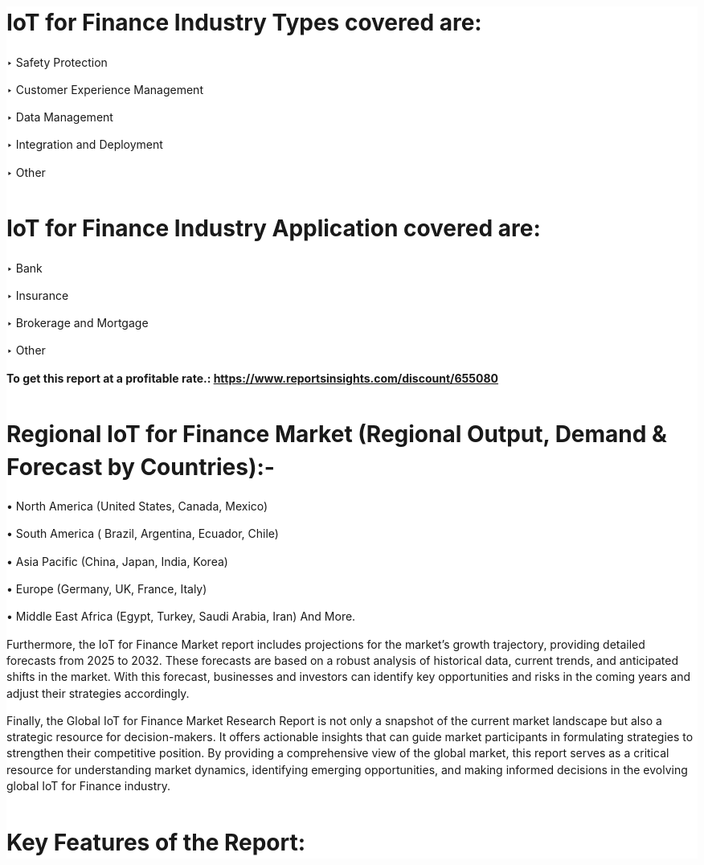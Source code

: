 # <strong>IoT for Finance Industry Types covered are:</strong>

‣ Safety Protection

‣ Customer Experience Management

‣ Data Management

‣ Integration and Deployment

‣ Other

# <strong>IoT for Finance Industry Application covered are:</strong>

‣ Bank

‣ Insurance

‣ Brokerage and Mortgage

‣ Other

<strong>To get this report at a profitable rate.: <a href=https://www.reportsinsights.com/discount/655080>https://www.reportsinsights.com/discount/655080</a></strong>

# <strong>Regional IoT for Finance Market (Regional Output, Demand &amp; Forecast by Countries):-</strong>

• North America (United States, Canada, Mexico)

• South America ( Brazil, Argentina, Ecuador, Chile)

• Asia Pacific (China, Japan, India, Korea)

• Europe (Germany, UK, France, Italy)

• Middle East Africa (Egypt, Turkey, Saudi Arabia, Iran) And More.

Furthermore, the IoT for Finance Market report includes projections for the market’s growth trajectory, providing detailed forecasts from 2025 to 2032. These forecasts are based on a robust analysis of historical data, current trends, and anticipated shifts in the market. With this forecast, businesses and investors can identify key opportunities and risks in the coming years and adjust their strategies accordingly.

Finally, the Global IoT for Finance Market Research Report is not only a snapshot of the current market landscape but also a strategic resource for decision-makers. It offers actionable insights that can guide market participants in formulating strategies to strengthen their competitive position. By providing a comprehensive view of the global market, this report serves as a critical resource for understanding market dynamics, identifying emerging opportunities, and making informed decisions in the evolving global IoT for Finance industry.

# <strong>Key Features of the Report:</strong>
